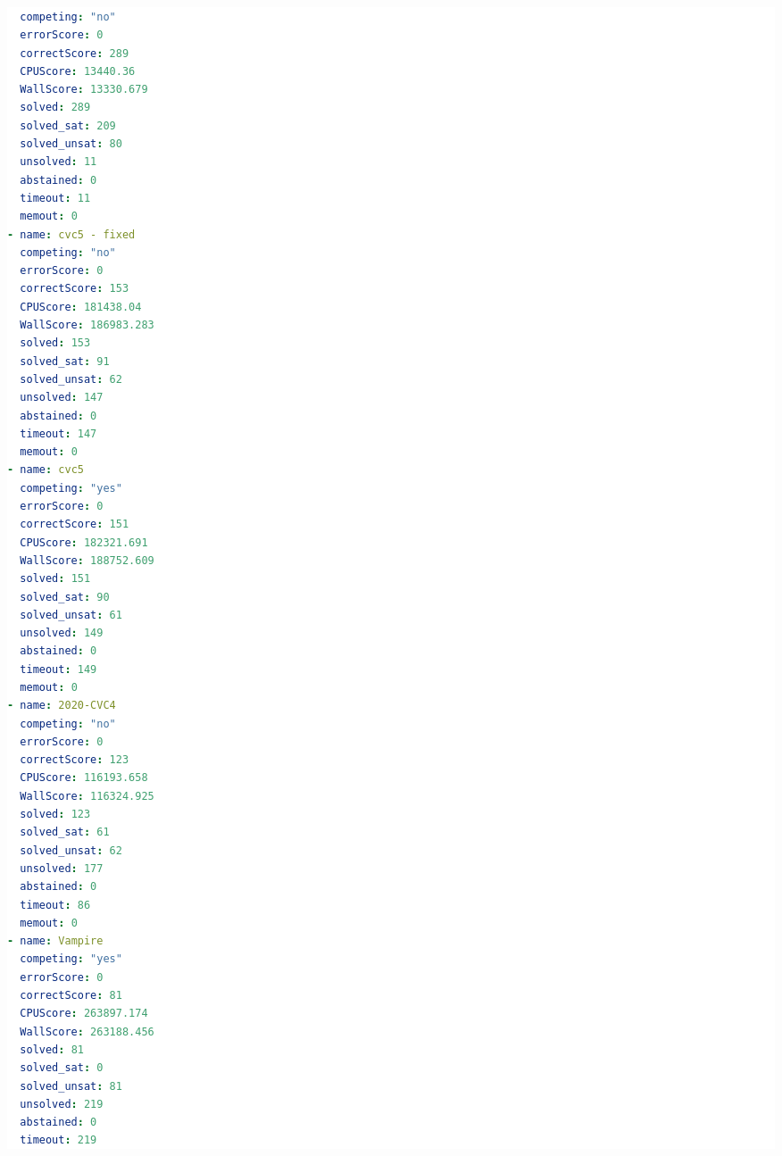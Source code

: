 ```yaml
  competing: "no"
  errorScore: 0
  correctScore: 289
  CPUScore: 13440.36
  WallScore: 13330.679
  solved: 289
  solved_sat: 209
  solved_unsat: 80
  unsolved: 11
  abstained: 0
  timeout: 11
  memout: 0
- name: cvc5 - fixed
  competing: "no"
  errorScore: 0
  correctScore: 153
  CPUScore: 181438.04
  WallScore: 186983.283
  solved: 153
  solved_sat: 91
  solved_unsat: 62
  unsolved: 147
  abstained: 0
  timeout: 147
  memout: 0
- name: cvc5
  competing: "yes"
  errorScore: 0
  correctScore: 151
  CPUScore: 182321.691
  WallScore: 188752.609
  solved: 151
  solved_sat: 90
  solved_unsat: 61
  unsolved: 149
  abstained: 0
  timeout: 149
  memout: 0
- name: 2020-CVC4
  competing: "no"
  errorScore: 0
  correctScore: 123
  CPUScore: 116193.658
  WallScore: 116324.925
  solved: 123
  solved_sat: 61
  solved_unsat: 62
  unsolved: 177
  abstained: 0
  timeout: 86
  memout: 0
- name: Vampire
  competing: "yes"
  errorScore: 0
  correctScore: 81
  CPUScore: 263897.174
  WallScore: 263188.456
  solved: 81
  solved_sat: 0
  solved_unsat: 81
  unsolved: 219
  abstained: 0
  timeout: 219
```